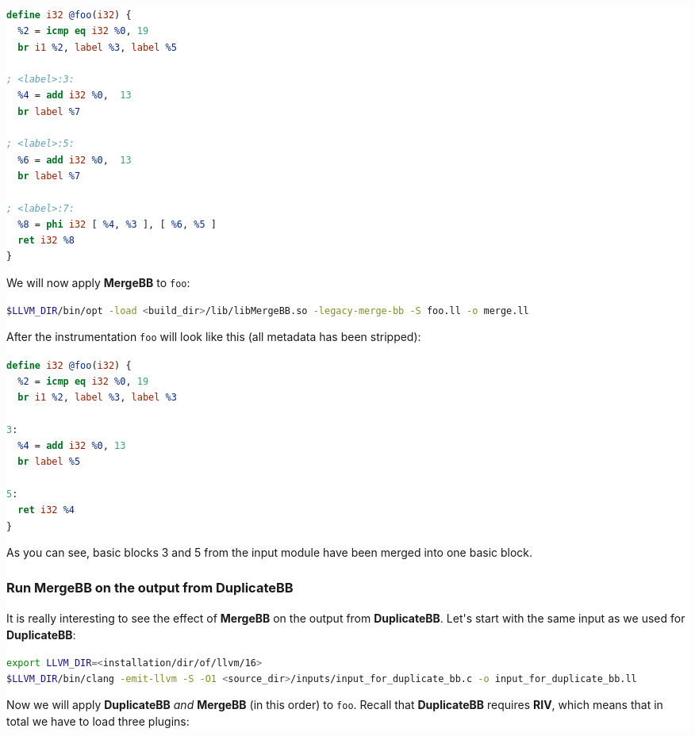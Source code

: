 ```llvm
define i32 @foo(i32) {
  %2 = icmp eq i32 %0, 19
  br i1 %2, label %3, label %5

; <label>:3:
  %4 = add i32 %0,  13
  br label %7

; <label>:5:
  %6 = add i32 %0,  13
  br label %7

; <label>:7:
  %8 = phi i32 [ %4, %3 ], [ %6, %5 ]
  ret i32 %8
}
```
We will now apply **MergeBB** to `foo`:

```bash
$LLVM_DIR/bin/opt -load <build_dir>/lib/libMergeBB.so -legacy-merge-bb -S foo.ll -o merge.ll
```
After the instrumentation `foo` will look like this (all metadata has been stripped):
```llvm
define i32 @foo(i32) {
  %2 = icmp eq i32 %0, 19
  br i1 %2, label %3, label %3

3:
  %4 = add i32 %0, 13
  br label %5

5:
  ret i32 %4
}
```
As you can see, basic blocks 3 and 5 from the input module have been merged
into one basic block.


### Run MergeBB on the output from DuplicateBB
It is really interesting to see the effect of **MergeBB** on the output from
**DuplicateBB**. Let's start with the same input as we used for **DuplicateBB**:

```bash
export LLVM_DIR=<installation/dir/of/llvm/16>
$LLVM_DIR/bin/clang -emit-llvm -S -O1 <source_dir>/inputs/input_for_duplicate_bb.c -o input_for_duplicate_bb.ll
```

Now we will apply **DuplicateBB** _and_ **MergeBB** (in this order) to `foo`.
Recall that **DuplicateBB** requires **RIV**, which means that in total we have
to load three plugins:
